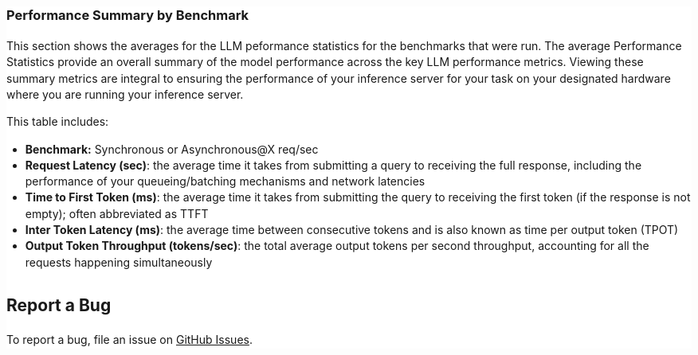 
### Performance Summary by Benchmark
This section shows the averages for the LLM peformance statistics for the benchmarks that were run. The average Performance Statistics provide an overall summary of the model performance across the key LLM performance metrics. Viewing these summary metrics are integral to ensuring the performance of your inference server for your task on your designated hardware where you are running your inference server. 

This table includes:
- **Benchmark:** Synchronous or Asynchronous@X req/sec
- **Request Latency (sec)**: the average time it takes from submitting a query to receiving the full response, including the performance of your queueing/batching mechanisms and network latencies
-  **Time to First Token (ms)**: the average time it takes from submitting the query to receiving the first token (if the response is not empty); often abbreviated as TTFT
- **Inter Token Latency (ms)**: the average time between consecutive tokens and is also known as time per output token (TPOT)
-  **Output Token Throughput (tokens/sec)**: the total average output tokens per second throughput, accounting for all the requests happening simultaneously


## Report a Bug

To report a bug, file an issue on [GitHub Issues](https://github.com/neuralmagic/guidellm/issues). 
